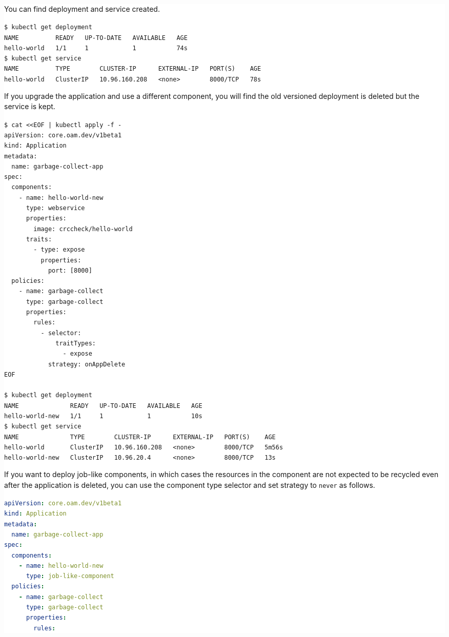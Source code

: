 You can find deployment and service created.
```shell
$ kubectl get deployment
NAME          READY   UP-TO-DATE   AVAILABLE   AGE
hello-world   1/1     1            1           74s
$ kubectl get service   
NAME          TYPE        CLUSTER-IP      EXTERNAL-IP   PORT(S)    AGE
hello-world   ClusterIP   10.96.160.208   <none>        8000/TCP   78s
```

If you upgrade the application and use a different component, you will find the old versioned deployment is deleted but the service is kept.
```shell
$ cat <<EOF | kubectl apply -f -
apiVersion: core.oam.dev/v1beta1
kind: Application
metadata:
  name: garbage-collect-app
spec:
  components:
    - name: hello-world-new
      type: webservice
      properties:
        image: crccheck/hello-world
      traits:
        - type: expose
          properties:
            port: [8000]
  policies:
    - name: garbage-collect
      type: garbage-collect
      properties:
        rules:
          - selector:
              traitTypes:
                - expose
            strategy: onAppDelete
EOF

$ kubectl get deployment
NAME              READY   UP-TO-DATE   AVAILABLE   AGE
hello-world-new   1/1     1            1           10s
$ kubectl get service   
NAME              TYPE        CLUSTER-IP      EXTERNAL-IP   PORT(S)    AGE
hello-world       ClusterIP   10.96.160.208   <none>        8000/TCP   5m56s
hello-world-new   ClusterIP   10.96.20.4      <none>        8000/TCP   13s
```

If you want to deploy job-like components, in which cases the resources in the component are not expected to be recycled even after the application is deleted, you can use the component type selector and set strategy to `never` as follows.

```yaml
apiVersion: core.oam.dev/v1beta1
kind: Application
metadata:
  name: garbage-collect-app
spec:
  components:
    - name: hello-world-new
      type: job-like-component
  policies:
    - name: garbage-collect
      type: garbage-collect
      properties:
        rules:
```
